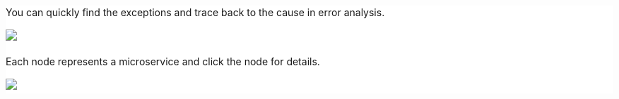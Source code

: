 You can quickly find the exceptions and trace back to the cause in error analysis.

![](http://terminus-paas.oss-cn-hangzhou.aliyuncs.com/paas-doc/2022/02/16/61335817-eaa5-4dc9-892c-4c70875a6eee.png)

Each node represents a microservice and click the node for details. 

![](http://terminus-paas.oss-cn-hangzhou.aliyuncs.com/paas-doc/2022/01/12/2cf71a65-45a3-4cdb-8e23-d7f22c0006f2.png)
